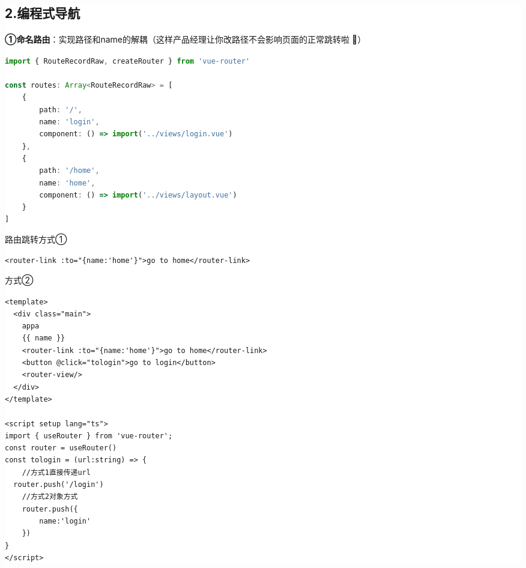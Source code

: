 








## 2.编程式导航

**①命名路由**：实现路径和name的解耦（这样产品经理让你改路径不会影响页面的正常跳转啦 :tada:）

~~~ts
import { RouteRecordRaw, createRouter } from 'vue-router'

const routes: Array<RouteRecordRaw> = [
    {
        path: '/',
        name: 'login',
        component: () => import('../views/login.vue')
    },
    {
        path: '/home',
        name: 'home',
        component: () => import('../views/layout.vue')
    }
]
~~~

路由跳转方式①

~~~vue
<router-link :to="{name:'home'}">go to home</router-link>
~~~

方式②

~~~vue
<template>
  <div class="main">
    appa
    {{ name }}
    <router-link :to="{name:'home'}">go to home</router-link>
    <button @click="tologin">go to login</button>
    <router-view/>
  </div>
</template>

<script setup lang="ts">
import { useRouter } from 'vue-router';
const router = useRouter()
const tologin = (url:string) => {
    //方式1直接传递url
  router.push('/login')
    //方式2对象方式
    router.push({
        name:'login'
    })
}
</script>

~~~
